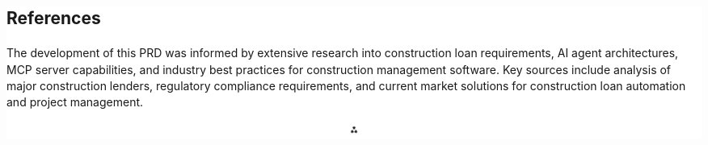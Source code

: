 ## References

The development of this PRD was informed by extensive research into construction loan requirements, AI agent architectures, MCP server capabilities, and industry best practices for construction management software. Key sources include analysis of major construction lenders, regulatory compliance requirements, and current market solutions for construction loan automation and project management.

<div style="text-align: center">⁂</div>

[^1]: https://landgorilla.com/automation/

[^2]: https://www.abrigo.com/software/lending-and-credit-risk/construction-lending/

[^3]: https://northshoresystems.com/solutions/construction-lending-software/

[^4]: Lenders-Offering-Owner-Builder-Construction-Loans-Liberty-Hill-TX-Area.pdf

[^5]: https://www.zluri.com/blog/regulatory-compliance-software

[^6]: https://gobridgit.com/blog/regulatory-compliance-and-construction-management-software/

[^7]: https://ppl-ai-code-interpreter-files.s3.amazonaws.com/web/direct-files/e6393c1c9313ca7fa44abe26c5bf7cc8/10c5ea0a-860c-41bc-bcf4-6d25cc9f8330/4292088a.md

[^8]: https://openai.github.io/openai-agents-python/mcp/

[^9]: https://github.com/Alcova-AI/perplexity-mcp

[^10]: https://www.anthropic.com/news/model-context-protocol

[^11]: https://ushur.ai/intelligent-document-automation

[^12]: https://artificio.ai/product/ai-agents

[^13]: https://docanalyzer.ai

[^14]: https://quantivate.com/regulatory-compliance-management-software/

[^15]: https://www.nice.com/info/what-is-financial-services-compliance-software-a-nice-guide

[^16]: https://constructioncoverage.com/construction-project-management-software

[^17]: https://www.oracle.com/construction-engineering/construction-management-software/

[^18]: https://construction.autodesk.com

[^19]: https://singlefamily.fanniemae.com/applications-technology/application-programming-interfaces-apis

[^20]: https://sf.freddiemac.com/working-with-us/secondary-market-advisors/api-integration

[^21]: https://landgorilla.com/land-gorilla-api/

[^22]: https://stytch.com/blog/model-context-protocol-introduction/

[^23]: https://fme.safe.com/guides/ai-agent-architecture/

[^24]: https://hatchworks.com/blog/ai-agents/agent-architecture/

[^25]: https://orq.ai/blog/ai-agent-architecture

[^26]: https://beam.ai/agents/document-review-ai-agent/

[^27]: https://www.fundingo.com/the-top-10-construction-lending-software-platforms-building-success/

[^28]: https://ppda.mw/storage/documents/opentenders/EDF LMS Requirements Document 2025 .pdf

[^29]: https://www.centraleyes.com/compliance-management-tools-for-financial-services/

[^30]: https://glama.ai/mcp/servers/@mkusaka/mcp-server-perplexity

[^31]: https://lobehub.com/mcp/rohit-seelam-perplexity_mcp

[^32]: https://playbooks.com/mcp/alcova-ai-perplexity

[^33]: https://www.codestringers.com/insights/write-software-requirement-document/

[^34]: https://www.requiment.com/how-to-write-a-software-requirements-document-srd/

[^35]: https://document360.com/blog/software-requirements-document/

[^36]: https://www.scoro.com/blog/features-of-project-management-software/

[^37]: https://www.bigtime.net/blogs/what-is-project-management-software/

[^38]: https://hive.com/features/

[^39]: https://safetyculture.com/app/construction-compliance-software/

[^40]: https://kpa.io/construction/

[^41]: https://www.hammertech.com/en-us/

[^42]: https://www.kahua.com/product/document-management-suite/

[^43]: https://construction.autodesk.com/products/autodesk-docs/

[^44]: https://www.autodesk.com/blogs/construction/what-is-construction-document-management-software/

[^45]: https://www.abrigo.com/blog/construction-draw-software/

[^46]: https://banklabs.com/get-started-in-construction-loan-administration/

[^47]: https://www.constructionexec.com/article/automate-the-entire-construction-loan-process

[^48]: https://www.ibm.com/think/topics/agentic-architecture

[^49]: https://docs.cursor.com/context/model-context-protocol

[^50]: https://beaglesecurity.com/blog/article/software-compliance-standards.html

[^51]: https://www.indeed.com/career-advice/career-development/it-compliance

[^52]: https://www.nqa.com/en-us/certification/sectors/construction

[^53]: https://www.isms.online/sectors/iso-27001-for-the-construction-industry/

[^54]: https://joinmosaic.com/mosaic-financing-api/

[^55]: https://www.navex.com/en-us/solutions/regulations/

[^56]: https://cloudsquare.io/the-ultimate-buying-guide-for-lending-software-part-1/

[^57]: https://billyforinsurance.com

[^58]: https://www.trybeam.com/compliance

[^59]: https://code.visualstudio.com/docs/copilot/chat/mcp-servers

[^60]: https://glama.ai/mcp/servers/@jsonallen/perplexity-mcp

[^61]: https://langchain-ai.github.io/langgraph/concepts/agentic_concepts/

[^62]: https://rossum.ai/ai-agents-for-paperwork/

[^63]: https://www.youtube.com/watch?v=AI_Sq6c-69I

[^64]: https://kyro.ai/blog/top-15-construction-document-management-software-in-2024

[^65]: https://www.brytsoftware.com/construction/

[^66]: https://buildern.com/resources/blog/construction-management-software-for-small-businesses/

[^67]: https://cmicglobal.com/resources/article/Document-Management-Software-A-Comprehensive-Look

[^68]: https://thedigitalprojectmanager.com/tools/best-project-management-software/

[^69]: https://arkenea.com/blog/software-requirements-document-template/

[^70]: https://acqnotes.com/acqnote/careerfields/system-requirements-document

[^71]: https://project-management.com/top-10-project-management-software/

[^72]: https://www.selecthub.com/construction-management/construction-management-software-requirements/

[^73]: https://www.comply.com

[^74]: https://hesfintech.com/blog/loan-management-system-overview-features-modules-requirements/

[^75]: https://defisolutions.com/defi-insight/loan-origination-system-requirements/

[^76]: https://www.compliance.ai

[^77]: https://lendfusion.com/blog/loan-management-software-best-practices/


[^78]: https://www.mindk.com/blog/construction-management-software-requirements/
[^79]: https://www.navex.com/en-us/solutions/industries/financial-services-banking/